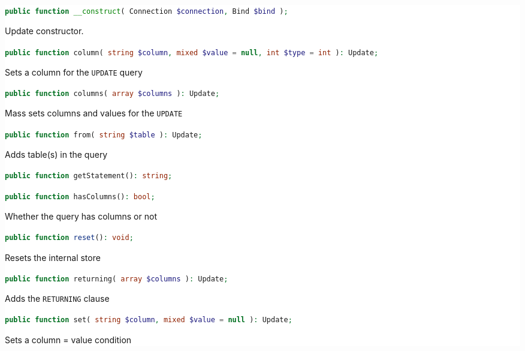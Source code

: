 ```php
public function __construct( Connection $connection, Bind $bind );
```
Update constructor.


```php
public function column( string $column, mixed $value = null, int $type = int ): Update;
```
Sets a column for the `UPDATE` query


```php
public function columns( array $columns ): Update;
```
Mass sets columns and values for the `UPDATE`


```php
public function from( string $table ): Update;
```
Adds table(s) in the query


```php
public function getStatement(): string;
```

```php
public function hasColumns(): bool;
```
Whether the query has columns or not


```php
public function reset(): void;
```
Resets the internal store


```php
public function returning( array $columns ): Update;
```
Adds the `RETURNING` clause


```php
public function set( string $column, mixed $value = null ): Update;
```
Sets a column = value condition
